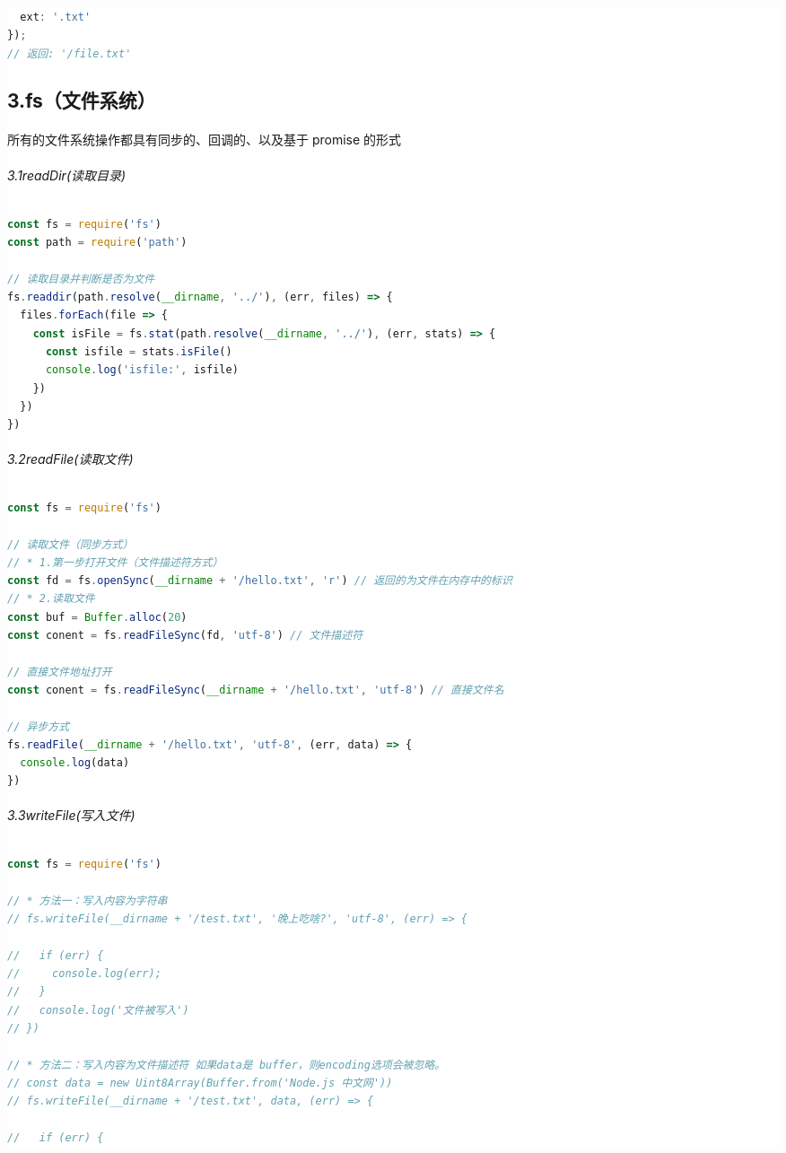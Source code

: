 ```js
  ext: '.txt'
});
// 返回: '/file.txt'
```

## 3.fs（文件系统）

所有的文件系统操作都具有同步的、回调的、以及基于 promise 的形式

###### 3.1readDir(读取目录)

```js
const fs = require('fs')
const path = require('path')

// 读取目录并判断是否为文件
fs.readdir(path.resolve(__dirname, '../'), (err, files) => {
  files.forEach(file => {
    const isFile = fs.stat(path.resolve(__dirname, '../'), (err, stats) => {
      const isfile = stats.isFile()
      console.log('isfile:', isfile)
    })
  })
})
```

###### 3.2readFile(读取文件)

```js
const fs = require('fs')

// 读取文件（同步方式）
// * 1.第一步打开文件（文件描述符方式）
const fd = fs.openSync(__dirname + '/hello.txt', 'r') // 返回的为文件在内存中的标识
// * 2.读取文件
const buf = Buffer.alloc(20)
const conent = fs.readFileSync(fd, 'utf-8') // 文件描述符

// 直接文件地址打开
const conent = fs.readFileSync(__dirname + '/hello.txt', 'utf-8') // 直接文件名

// 异步方式
fs.readFile(__dirname + '/hello.txt', 'utf-8', (err, data) => {
  console.log(data)
})
```

###### 3.3writeFile(写入文件)

```js
const fs = require('fs')

// * 方法一：写入内容为字符串
// fs.writeFile(__dirname + '/test.txt', '晚上吃啥?', 'utf-8', (err) => {

//   if (err) {
//     console.log(err);
//   }
//   console.log('文件被写入')
// })

// * 方法二：写入内容为文件描述符 如果data是 buffer，则encoding选项会被忽略。
// const data = new Uint8Array(Buffer.from('Node.js 中文网'))
// fs.writeFile(__dirname + '/test.txt', data, (err) => {

//   if (err) {
```